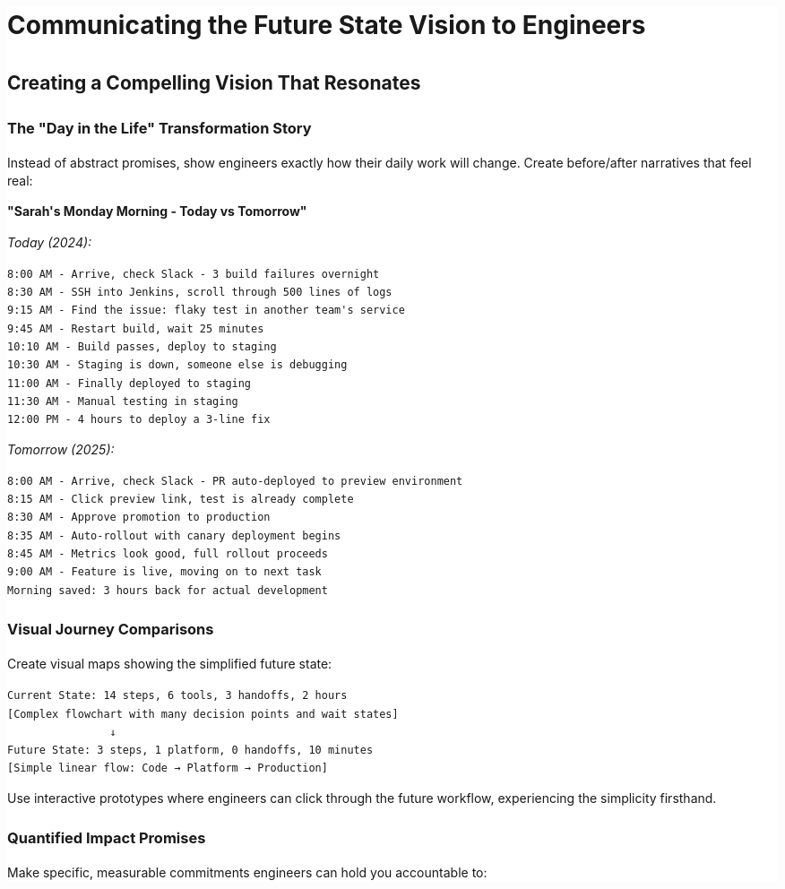 # Communicating the Future State Vision to Engineers

## Creating a Compelling Vision That Resonates

### The "Day in the Life" Transformation Story

Instead of abstract promises, show engineers exactly how their daily work will change. Create before/after narratives that feel real:

**"Sarah's Monday Morning - Today vs Tomorrow"**

*Today (2024):*
```
8:00 AM - Arrive, check Slack - 3 build failures overnight
8:30 AM - SSH into Jenkins, scroll through 500 lines of logs
9:15 AM - Find the issue: flaky test in another team's service
9:45 AM - Restart build, wait 25 minutes
10:10 AM - Build passes, deploy to staging
10:30 AM - Staging is down, someone else is debugging
11:00 AM - Finally deployed to staging
11:30 AM - Manual testing in staging
12:00 PM - 4 hours to deploy a 3-line fix
```

*Tomorrow (2025):*
```
8:00 AM - Arrive, check Slack - PR auto-deployed to preview environment
8:15 AM - Click preview link, test is already complete
8:30 AM - Approve promotion to production
8:35 AM - Auto-rollout with canary deployment begins
8:45 AM - Metrics look good, full rollout proceeds
9:00 AM - Feature is live, moving on to next task
Morning saved: 3 hours back for actual development
```

### Visual Journey Comparisons

Create visual maps showing the simplified future state:

```
Current State: 14 steps, 6 tools, 3 handoffs, 2 hours
[Complex flowchart with many decision points and wait states]
                ↓
Future State: 3 steps, 1 platform, 0 handoffs, 10 minutes  
[Simple linear flow: Code → Platform → Production]
```

Use interactive prototypes where engineers can click through the future workflow, experiencing the simplicity firsthand.

### Quantified Impact Promises

Make specific, measurable commitments engineers can hold you accountable to:
